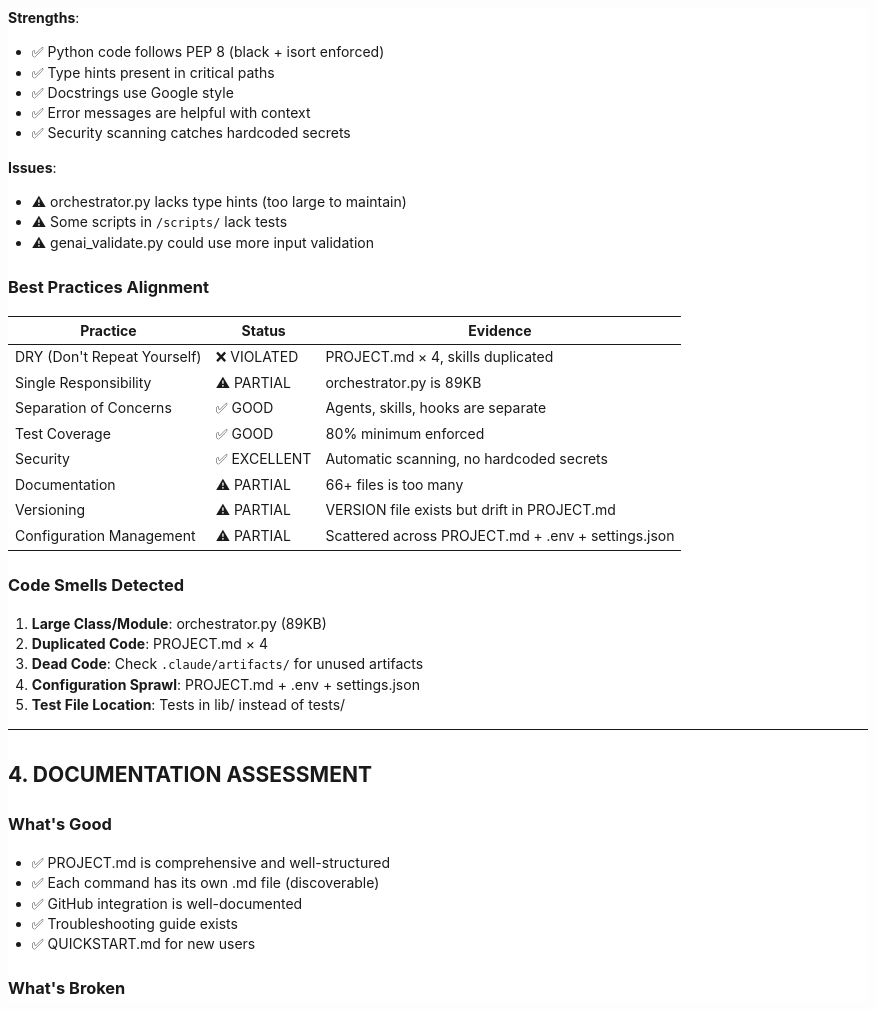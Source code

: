 **Strengths**:
- ✅ Python code follows PEP 8 (black + isort enforced)
- ✅ Type hints present in critical paths
- ✅ Docstrings use Google style
- ✅ Error messages are helpful with context
- ✅ Security scanning catches hardcoded secrets

**Issues**:
- ⚠️ orchestrator.py lacks type hints (too large to maintain)
- ⚠️ Some scripts in `/scripts/` lack tests
- ⚠️ genai_validate.py could use more input validation

### Best Practices Alignment

| Practice | Status | Evidence |
|----------|--------|----------|
| DRY (Don't Repeat Yourself) | ❌ VIOLATED | PROJECT.md × 4, skills duplicated |
| Single Responsibility | ⚠️ PARTIAL | orchestrator.py is 89KB |
| Separation of Concerns | ✅ GOOD | Agents, skills, hooks are separate |
| Test Coverage | ✅ GOOD | 80% minimum enforced |
| Security | ✅ EXCELLENT | Automatic scanning, no hardcoded secrets |
| Documentation | ⚠️ PARTIAL | 66+ files is too many |
| Versioning | ⚠️ PARTIAL | VERSION file exists but drift in PROJECT.md |
| Configuration Management | ⚠️ PARTIAL | Scattered across PROJECT.md + .env + settings.json |

### Code Smells Detected

1. **Large Class/Module**: orchestrator.py (89KB)
2. **Duplicated Code**: PROJECT.md × 4
3. **Dead Code**: Check `.claude/artifacts/` for unused artifacts
4. **Configuration Sprawl**: PROJECT.md + .env + settings.json
5. **Test File Location**: Tests in lib/ instead of tests/

---

## 4. DOCUMENTATION ASSESSMENT

### What's Good

- ✅ PROJECT.md is comprehensive and well-structured
- ✅ Each command has its own .md file (discoverable)
- ✅ GitHub integration is well-documented
- ✅ Troubleshooting guide exists
- ✅ QUICKSTART.md for new users

### What's Broken
